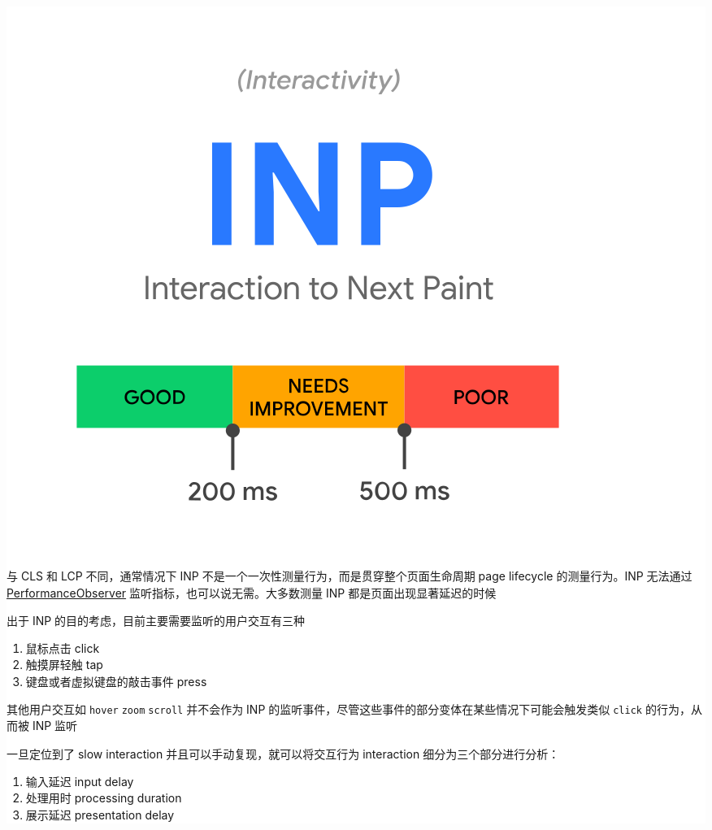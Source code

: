 ![vitals-threshold-inp](./assets/vitals-threshold-inp.svg)

与 CLS 和 LCP 不同，通常情况下 INP 不是一个一次性测量行为，而是贯穿整个页面生命周期 page lifecycle 的测量行为。INP 无法通过 [PerformanceObserver](https://developer.mozilla.org/en-US/docs/Web/API/PerformanceObserver) 监听指标，也可以说无需。大多数测量 INP 都是页面出现显著延迟的时候

出于 INP 的目的考虑，目前主要需要监听的用户交互有三种

1. 鼠标点击 click
2. 触摸屏轻触 tap
3. 键盘或者虚拟键盘的敲击事件 press

其他用户交互如 `hover` `zoom` `scroll` 并不会作为 INP 的监听事件，尽管这些事件的部分变体在某些情况下可能会触发类似 `click` 的行为，从而被 INP 监听

一旦定位到了 slow interaction 并且可以手动复现，就可以将交互行为 interaction 细分为三个部分进行分析：

1. 输入延迟 input delay
2. 处理用时 processing duration
3. 展示延迟 presentation delay
